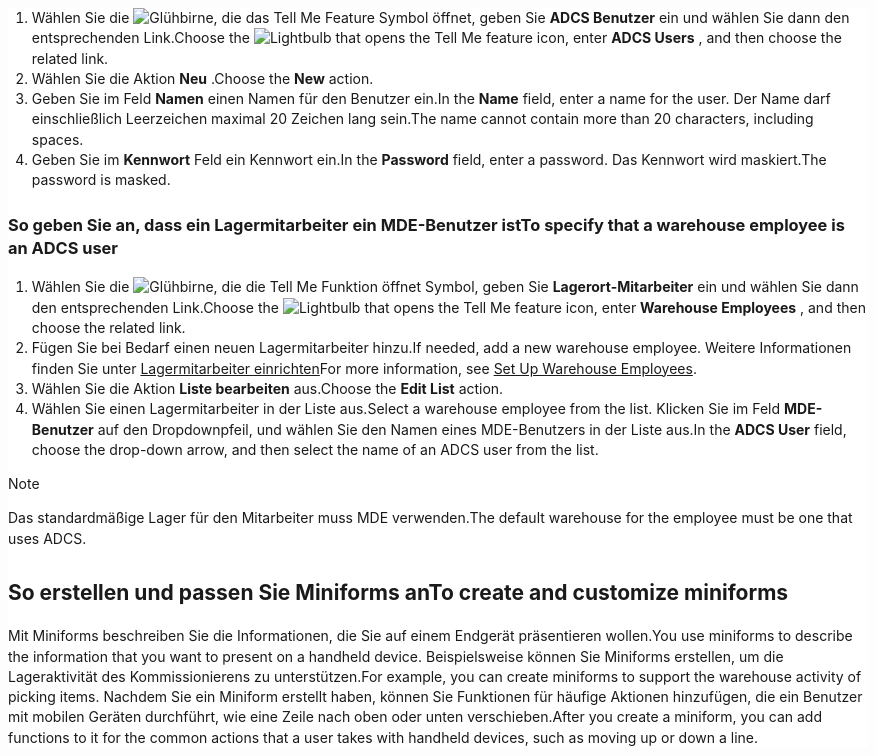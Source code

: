1.  <span data-ttu-id="b0568-160">Wählen Sie die ![Glühbirne, die das Tell Me Feature](media/ui-search/search_small.png "Was möchten Sie tun?") Symbol öffnet, geben Sie **ADCS Benutzer** ein und wählen Sie dann den entsprechenden Link.</span><span class="sxs-lookup"><span data-stu-id="b0568-160">Choose the ![Lightbulb that opens the Tell Me feature](media/ui-search/search_small.png "Tell me what you want to do") icon, enter **ADCS Users** , and then choose the related link.</span></span>  
2. <span data-ttu-id="b0568-161">Wählen Sie die Aktion **Neu** .</span><span class="sxs-lookup"><span data-stu-id="b0568-161">Choose the **New** action.</span></span>  
3.  <span data-ttu-id="b0568-162">Geben Sie im Feld **Namen** einen Namen für den Benutzer ein.</span><span class="sxs-lookup"><span data-stu-id="b0568-162">In the **Name** field, enter a name for the user.</span></span> <span data-ttu-id="b0568-163">Der Name darf einschließlich Leerzeichen maximal 20 Zeichen lang sein.</span><span class="sxs-lookup"><span data-stu-id="b0568-163">The name cannot contain more than 20 characters, including spaces.</span></span>  
4.  <span data-ttu-id="b0568-164">Geben Sie im **Kennwort** Feld ein Kennwort ein.</span><span class="sxs-lookup"><span data-stu-id="b0568-164">In the **Password** field, enter a password.</span></span> <span data-ttu-id="b0568-165">Das Kennwort wird maskiert.</span><span class="sxs-lookup"><span data-stu-id="b0568-165">The password is masked.</span></span>  

### <a name="to-specify-that-a-warehouse-employee-is-an-adcs-user"></a><span data-ttu-id="b0568-166">So geben Sie an, dass ein Lagermitarbeiter ein MDE-Benutzer ist</span><span class="sxs-lookup"><span data-stu-id="b0568-166">To specify that a warehouse employee is an ADCS user</span></span>  
1.  <span data-ttu-id="b0568-167">Wählen Sie die ![Glühbirne, die die Tell Me Funktion öffnet](media/ui-search/search_small.png "Was möchten Sie tun?") Symbol, geben Sie **Lagerort-Mitarbeiter** ein und wählen Sie dann den entsprechenden Link.</span><span class="sxs-lookup"><span data-stu-id="b0568-167">Choose the ![Lightbulb that opens the Tell Me feature](media/ui-search/search_small.png "Tell me what you want to do") icon, enter **Warehouse Employees** , and then choose the related link.</span></span>  
2.  <span data-ttu-id="b0568-168">Fügen Sie bei Bedarf einen neuen Lagermitarbeiter hinzu.</span><span class="sxs-lookup"><span data-stu-id="b0568-168">If needed, add a new warehouse employee.</span></span> <span data-ttu-id="b0568-169">Weitere Informationen finden Sie unter [Lagermitarbeiter einrichten](warehouse-how-to-set-up-warehouse-employees.md)</span><span class="sxs-lookup"><span data-stu-id="b0568-169">For more information, see [Set Up Warehouse Employees](warehouse-how-to-set-up-warehouse-employees.md).</span></span>  
3.  <span data-ttu-id="b0568-170">Wählen Sie die Aktion **Liste bearbeiten** aus.</span><span class="sxs-lookup"><span data-stu-id="b0568-170">Choose the **Edit List** action.</span></span>  
4.  <span data-ttu-id="b0568-171">Wählen Sie einen Lagermitarbeiter in der Liste aus.</span><span class="sxs-lookup"><span data-stu-id="b0568-171">Select a warehouse employee from the list.</span></span> <span data-ttu-id="b0568-172">Klicken Sie im Feld **MDE-Benutzer** auf den Dropdownpfeil, und wählen Sie den Namen eines MDE-Benutzers in der Liste aus.</span><span class="sxs-lookup"><span data-stu-id="b0568-172">In the **ADCS User** field, choose the drop-down arrow, and then select the name of an ADCS user from the list.</span></span>  

> [!NOTE]  
>  <span data-ttu-id="b0568-173">Das standardmäßige Lager für den Mitarbeiter muss MDE verwenden.</span><span class="sxs-lookup"><span data-stu-id="b0568-173">The default warehouse for the employee must be one that uses ADCS.</span></span>

## <a name="to-create-and-customize-miniforms"></a><span data-ttu-id="b0568-174">So erstellen und passen Sie Miniforms an</span><span class="sxs-lookup"><span data-stu-id="b0568-174">To create and customize miniforms</span></span>
<span data-ttu-id="b0568-175">Mit Miniforms beschreiben Sie die Informationen, die Sie auf einem Endgerät präsentieren wollen.</span><span class="sxs-lookup"><span data-stu-id="b0568-175">You use miniforms to describe the information that you want to present on a handheld device.</span></span> <span data-ttu-id="b0568-176">Beispielsweise können Sie Miniforms erstellen, um die Lageraktivität des Kommissionierens zu unterstützen.</span><span class="sxs-lookup"><span data-stu-id="b0568-176">For example, you can create miniforms to support the warehouse activity of picking items.</span></span> <span data-ttu-id="b0568-177">Nachdem Sie ein Miniform erstellt haben, können Sie Funktionen für häufige Aktionen hinzufügen, die ein Benutzer mit mobilen Geräten durchführt, wie eine Zeile nach oben oder unten verschieben.</span><span class="sxs-lookup"><span data-stu-id="b0568-177">After you create a miniform, you can add functions to it for the common actions that a user takes with handheld devices, such as moving up or down a line.</span></span>  
